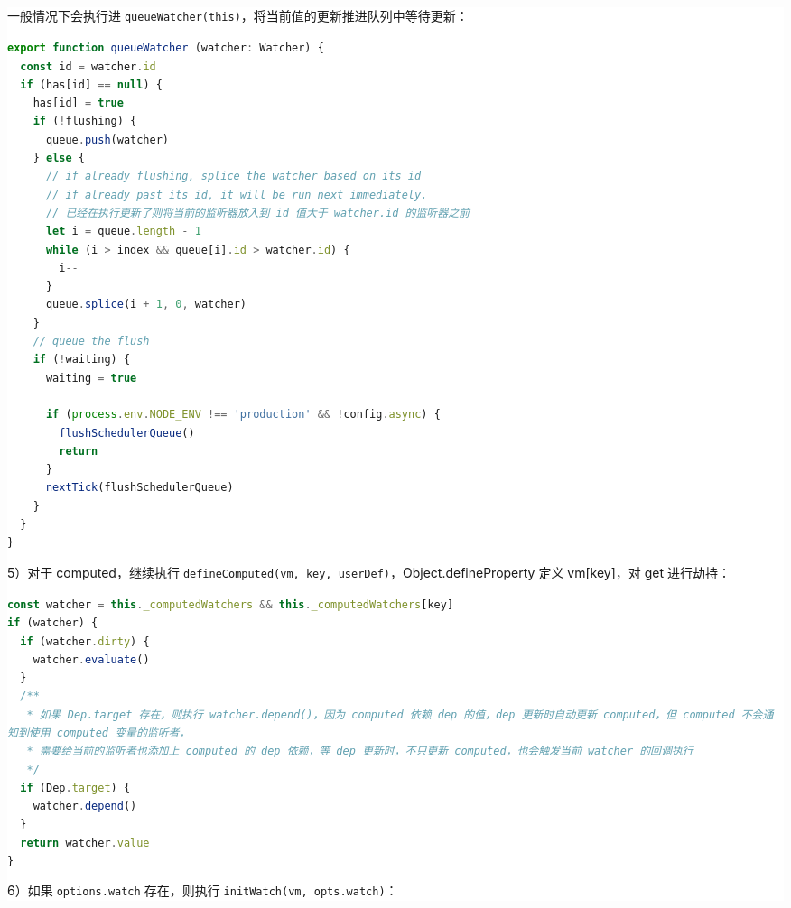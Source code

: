 一般情况下会执行进 `queueWatcher(this)`，将当前值的更新推进队列中等待更新：

```javascript
export function queueWatcher (watcher: Watcher) {
  const id = watcher.id
  if (has[id] == null) {
    has[id] = true
    if (!flushing) {
      queue.push(watcher)
    } else {
      // if already flushing, splice the watcher based on its id
      // if already past its id, it will be run next immediately.
      // 已经在执行更新了则将当前的监听器放入到 id 值大于 watcher.id 的监听器之前
      let i = queue.length - 1
      while (i > index && queue[i].id > watcher.id) {
        i--
      }
      queue.splice(i + 1, 0, watcher)
    }
    // queue the flush
    if (!waiting) {
      waiting = true

      if (process.env.NODE_ENV !== 'production' && !config.async) {
        flushSchedulerQueue()
        return
      }
      nextTick(flushSchedulerQueue)
    }
  }
}
```

5）对于 computed，继续执行 `defineComputed(vm, key, userDef)`，Object.defineProperty 定义 vm[key]，对 get 进行劫持：

```javascript
const watcher = this._computedWatchers && this._computedWatchers[key]
if (watcher) {
  if (watcher.dirty) {
    watcher.evaluate()
  }
  /**
   * 如果 Dep.target 存在，则执行 watcher.depend()，因为 computed 依赖 dep 的值，dep 更新时自动更新 computed，但 computed 不会通知到使用 computed 变量的监听者，
   * 需要给当前的监听者也添加上 computed 的 dep 依赖，等 dep 更新时，不只更新 computed，也会触发当前 watcher 的回调执行
   */
  if (Dep.target) {
    watcher.depend()
  }
  return watcher.value
}
```

6）如果 `options.watch` 存在，则执行 `initWatch(vm, opts.watch)`：
